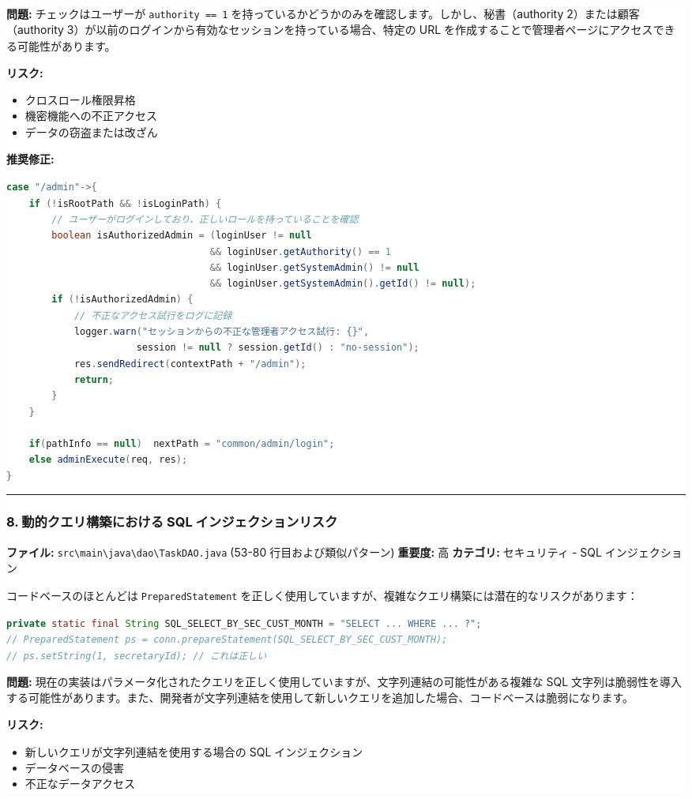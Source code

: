 **問題:** チェックはユーザーが `authority == 1` を持っているかどうかのみを確認します。しかし、秘書（authority 2）または顧客（authority 3）が以前のログインから有効なセッションを持っている場合、特定の URL を作成することで管理者ページにアクセスできる可能性があります。

**リスク:**

-   クロスロール権限昇格
-   機密機能への不正アクセス
-   データの窃盗または改ざん

**推奨修正:**

```java
case "/admin"->{
    if (!isRootPath && !isLoginPath) {
        // ユーザーがログインしており、正しいロールを持っていることを確認
        boolean isAuthorizedAdmin = (loginUser != null
                                    && loginUser.getAuthority() == 1
                                    && loginUser.getSystemAdmin() != null
                                    && loginUser.getSystemAdmin().getId() != null);
        if (!isAuthorizedAdmin) {
            // 不正なアクセス試行をログに記録
            logger.warn("セッションからの不正な管理者アクセス試行: {}",
                       session != null ? session.getId() : "no-session");
            res.sendRedirect(contextPath + "/admin");
            return;
        }
    }

    if(pathInfo == null)  nextPath = "common/admin/login";
    else adminExecute(req, res);
}
```

---

### 8. 動的クエリ構築における SQL インジェクションリスク

**ファイル:** `src\main\java\dao\TaskDAO.java` (53-80 行目および類似パターン)
**重要度:** 高
**カテゴリ:** セキュリティ - SQL インジェクション

コードベースのほとんどは `PreparedStatement` を正しく使用していますが、複雑なクエリ構築には潜在的なリスクがあります：

```java
private static final String SQL_SELECT_BY_SEC_CUST_MONTH = "SELECT ... WHERE ... ?";
// PreparedStatement ps = conn.prepareStatement(SQL_SELECT_BY_SEC_CUST_MONTH);
// ps.setString(1, secretaryId); // これは正しい
```

**問題:** 現在の実装はパラメータ化されたクエリを正しく使用していますが、文字列連結の可能性がある複雑な SQL 文字列は脆弱性を導入する可能性があります。また、開発者が文字列連結を使用して新しいクエリを追加した場合、コードベースは脆弱になります。

**リスク:**

-   新しいクエリが文字列連結を使用する場合の SQL インジェクション
-   データベースの侵害
-   不正なデータアクセス
